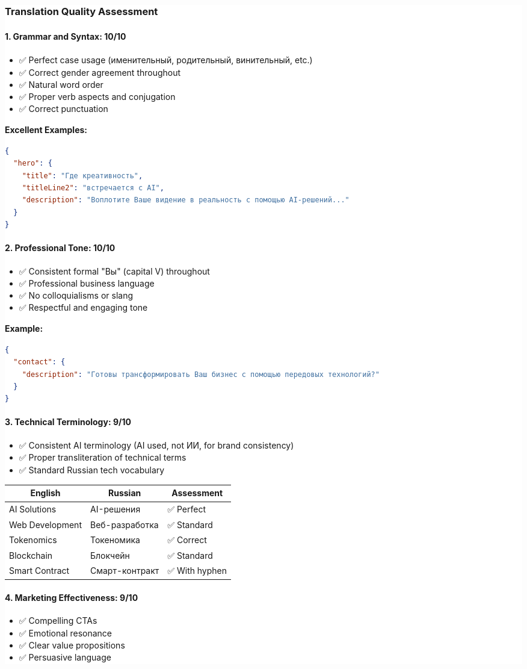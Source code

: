 ### Translation Quality Assessment

#### 1. Grammar and Syntax: **10/10**
- ✅ Perfect case usage (именительный, родительный, винительный, etc.)
- ✅ Correct gender agreement throughout
- ✅ Natural word order
- ✅ Proper verb aspects and conjugation
- ✅ Correct punctuation

**Excellent Examples:**
```json
{
  "hero": {
    "title": "Где креативность",
    "titleLine2": "встречается с AI",
    "description": "Воплотите Ваше видение в реальность с помощью AI-решений..."
  }
}
```

#### 2. Professional Tone: **10/10**
- ✅ Consistent formal "Вы" (capital V) throughout
- ✅ Professional business language
- ✅ No colloquialisms or slang
- ✅ Respectful and engaging tone

**Example:**
```json
{
  "contact": {
    "description": "Готовы трансформировать Ваш бизнес с помощью передовых технологий?"
  }
}
```

#### 3. Technical Terminology: **9/10**
- ✅ Consistent AI terminology (AI used, not ИИ, for brand consistency)
- ✅ Proper transliteration of technical terms
- ✅ Standard Russian tech vocabulary

| English | Russian | Assessment |
|---------|---------|------------|
| AI Solutions | AI-решения | ✅ Perfect |
| Web Development | Веб-разработка | ✅ Standard |
| Tokenomics | Токеномика | ✅ Correct |
| Blockchain | Блокчейн | ✅ Standard |
| Smart Contract | Смарт-контракт | ✅ With hyphen |

#### 4. Marketing Effectiveness: **9/10**
- ✅ Compelling CTAs
- ✅ Emotional resonance
- ✅ Clear value propositions
- ✅ Persuasive language
